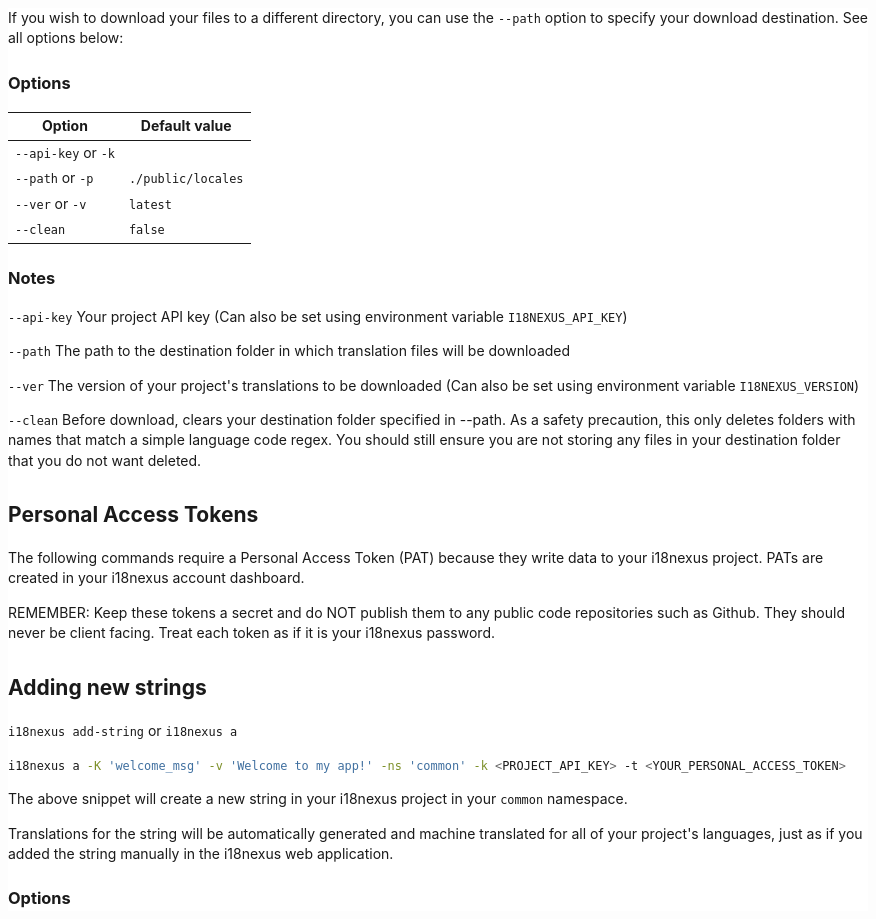 If you wish to download your files to a different directory, you can use the `--path` option to specify your download destination. See all options below:

### Options

| Option              | Default value      |
| ------------------- | ------------------ |
| `--api-key` or `-k` |                    |
| `--path` or `-p`    | `./public/locales` |
| `--ver` or `-v`     | `latest`           |
| `--clean`           | `false`            |

### Notes

`--api-key`
Your project API key (Can also be set using environment variable `I18NEXUS_API_KEY`)

`--path`
The path to the destination folder in which translation files will be downloaded

`--ver`
The version of your project's translations to be downloaded (Can also be set using environment variable `I18NEXUS_VERSION`)

`--clean`
Before download, clears your destination folder specified in --path. As a safety precaution, this only deletes folders with names that match a simple language code regex. You should still ensure you are not storing any files in your destination folder that you do not want deleted.

## Personal Access Tokens

The following commands require a Personal Access Token (PAT) because they write data to your i18nexus project. PATs are created in your i18nexus account dashboard.

REMEMBER: Keep these tokens a secret and do NOT publish them to any public code repositories such as Github. They should never be client facing. Treat each token as if it is your i18nexus password.

## Adding new strings

`i18nexus add-string` or `i18nexus a`

```sh
i18nexus a -K 'welcome_msg' -v 'Welcome to my app!' -ns 'common' -k <PROJECT_API_KEY> -t <YOUR_PERSONAL_ACCESS_TOKEN>
```

The above snippet will create a new string in your i18nexus project in your `common` namespace.

Translations for the string will be automatically generated and machine translated for all of your project's languages, just as if you added the string manually in the i18nexus web application.

### Options
